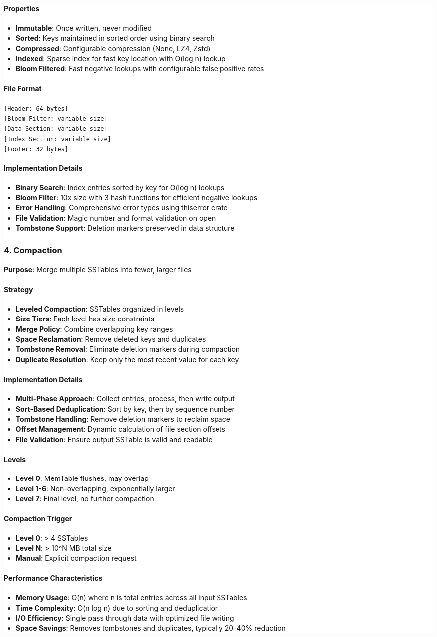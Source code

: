 #### Properties
- **Immutable**: Once written, never modified
- **Sorted**: Keys maintained in sorted order using binary search
- **Compressed**: Configurable compression (None, LZ4, Zstd)
- **Indexed**: Sparse index for fast key location with O(log n) lookup
- **Bloom Filtered**: Fast negative lookups with configurable false positive rates

#### File Format
```
[Header: 64 bytes]
[Bloom Filter: variable size]
[Data Section: variable size]
[Index Section: variable size]
[Footer: 32 bytes]
```

#### Implementation Details
- **Binary Search**: Index entries sorted by key for O(log n) lookups
- **Bloom Filter**: 10x size with 3 hash functions for efficient negative lookups
- **Error Handling**: Comprehensive error types using thiserror crate
- **File Validation**: Magic number and format validation on open
- **Tombstone Support**: Deletion markers preserved in data structure

### 4. Compaction
**Purpose**: Merge multiple SSTables into fewer, larger files

#### Strategy
- **Leveled Compaction**: SSTables organized in levels
- **Size Tiers**: Each level has size constraints
- **Merge Policy**: Combine overlapping key ranges
- **Space Reclamation**: Remove deleted keys and duplicates
- **Tombstone Removal**: Eliminate deletion markers during compaction
- **Duplicate Resolution**: Keep only the most recent value for each key

#### Implementation Details
- **Multi-Phase Approach**: Collect entries, process, then write output
- **Sort-Based Deduplication**: Sort by key, then by sequence number
- **Tombstone Handling**: Remove deletion markers to reclaim space
- **Offset Management**: Dynamic calculation of file section offsets
- **File Validation**: Ensure output SSTable is valid and readable

#### Levels
- **Level 0**: MemTable flushes, may overlap
- **Level 1-6**: Non-overlapping, exponentially larger
- **Level 7**: Final level, no further compaction

#### Compaction Trigger
- **Level 0**: > 4 SSTables
- **Level N**: > 10^N MB total size
- **Manual**: Explicit compaction request

#### Performance Characteristics
- **Memory Usage**: O(n) where n is total entries across all input SSTables
- **Time Complexity**: O(n log n) due to sorting and deduplication
- **I/O Efficiency**: Single pass through data with optimized file writing
- **Space Savings**: Removes tombstones and duplicates, typically 20-40% reduction
